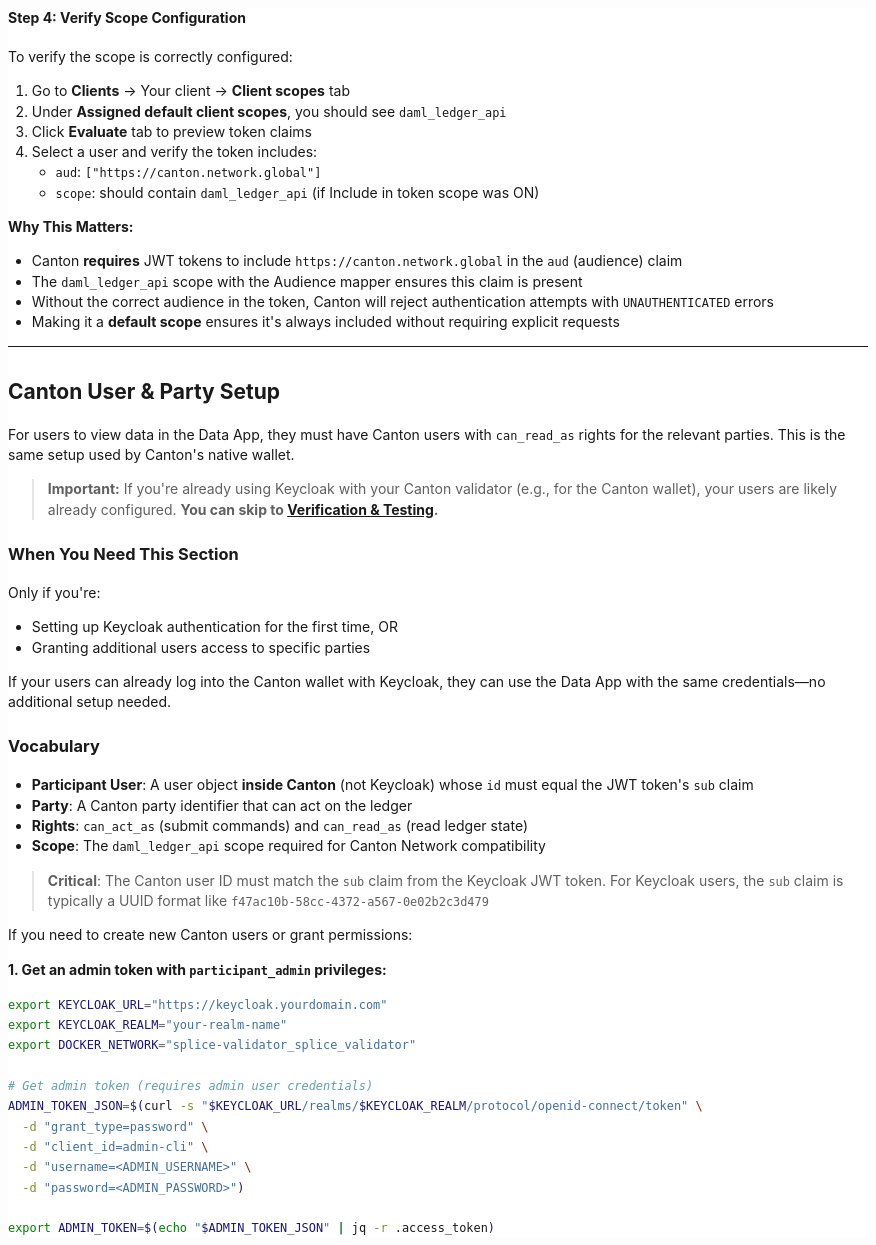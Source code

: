 #### Step 4: Verify Scope Configuration

To verify the scope is correctly configured:

1. Go to **Clients** → Your client → **Client scopes** tab
2. Under **Assigned default client scopes**, you should see `daml_ledger_api`
3. Click **Evaluate** tab to preview token claims
4. Select a user and verify the token includes:
   - `aud`: `["https://canton.network.global"]`
   - `scope`: should contain `daml_ledger_api` (if Include in token scope was ON)

**Why This Matters:**
- Canton **requires** JWT tokens to include `https://canton.network.global` in the `aud` (audience) claim
- The `daml_ledger_api` scope with the Audience mapper ensures this claim is present
- Without the correct audience in the token, Canton will reject authentication attempts with `UNAUTHENTICATED` errors
- Making it a **default scope** ensures it's always included without requiring explicit requests

---

## Canton User & Party Setup

For users to view data in the Data App, they must have Canton users with `can_read_as` rights for the relevant parties. This is the same setup used by Canton's native wallet.

> **Important:** If you're already using Keycloak with your Canton validator (e.g., for the Canton wallet), your users are likely already configured. **You can skip to [Verification & Testing](#verification--testing).**

### When You Need This Section

Only if you're:
- Setting up Keycloak authentication for the first time, OR  
- Granting additional users access to specific parties

If your users can already log into the Canton wallet with Keycloak, they can use the Data App with the same credentials—no additional setup needed.

### Vocabulary

- **Participant User**: A user object **inside Canton** (not Keycloak) whose `id` must equal the JWT token's `sub` claim
- **Party**: A Canton party identifier that can act on the ledger
- **Rights**: `can_act_as` (submit commands) and `can_read_as` (read ledger state)
- **Scope**: The `daml_ledger_api` scope required for Canton Network compatibility

> **Critical**: The Canton user ID must match the `sub` claim from the Keycloak JWT token. For Keycloak users, the `sub` claim is typically a UUID format like `f47ac10b-58cc-4372-a567-0e02b2c3d479`

If you need to create new Canton users or grant permissions:

**1. Get an admin token with `participant_admin` privileges:**

```bash
export KEYCLOAK_URL="https://keycloak.yourdomain.com"
export KEYCLOAK_REALM="your-realm-name"
export DOCKER_NETWORK="splice-validator_splice_validator"

# Get admin token (requires admin user credentials)
ADMIN_TOKEN_JSON=$(curl -s "$KEYCLOAK_URL/realms/$KEYCLOAK_REALM/protocol/openid-connect/token" \
  -d "grant_type=password" \
  -d "client_id=admin-cli" \
  -d "username=<ADMIN_USERNAME>" \
  -d "password=<ADMIN_PASSWORD>")

export ADMIN_TOKEN=$(echo "$ADMIN_TOKEN_JSON" | jq -r .access_token)
```